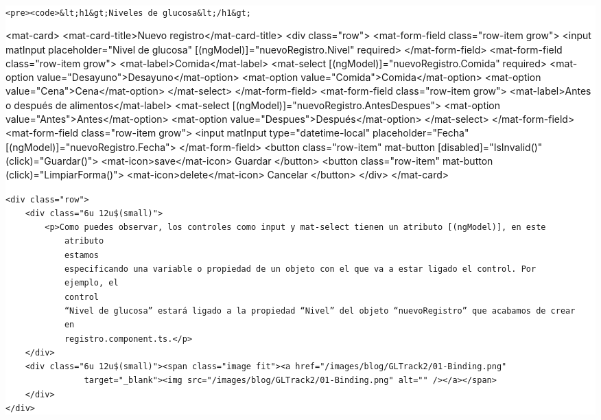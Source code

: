     <pre><code>&lt;h1&gt;Niveles de glucosa&lt;/h1&gt;

&lt;mat-card&gt;
    &lt;mat-card-title&gt;Nuevo registro&lt;/mat-card-title&gt;
    &lt;div class="row"&gt;
        &lt;mat-form-field class="row-item grow"&gt;
            &lt;input matInput placeholder="Nivel de glucosa" [(ngModel)]="nuevoRegistro.Nivel" required&gt;
        &lt;/mat-form-field&gt;
        &lt;mat-form-field class="row-item grow"&gt;
            &lt;mat-label&gt;Comida&lt;/mat-label&gt;
            &lt;mat-select [(ngModel)]="nuevoRegistro.Comida" required&gt;
                &lt;mat-option value="Desayuno"&gt;Desayuno&lt;/mat-option&gt;
                &lt;mat-option value="Comida"&gt;Comida&lt;/mat-option&gt;
                &lt;mat-option value="Cena"&gt;Cena&lt;/mat-option&gt;
            &lt;/mat-select&gt;
        &lt;/mat-form-field&gt;
        &lt;mat-form-field class="row-item grow"&gt;
            &lt;mat-label&gt;Antes o después de alimentos&lt;/mat-label&gt;
            &lt;mat-select [(ngModel)]="nuevoRegistro.AntesDespues"&gt;
                &lt;mat-option value="Antes"&gt;Antes&lt;/mat-option&gt;
                &lt;mat-option value="Despues"&gt;Después&lt;/mat-option&gt;
            &lt;/mat-select&gt;
        &lt;/mat-form-field&gt;
        &lt;mat-form-field class="row-item grow"&gt;
            &lt;input matInput type="datetime-local" placeholder="Fecha" [(ngModel)]="nuevoRegistro.Fecha"&gt;
        &lt;/mat-form-field&gt;
        &lt;button class="row-item" mat-button [disabled]="IsInvalid()" (click)="Guardar()"&gt;
            &lt;mat-icon&gt;save&lt;/mat-icon&gt; Guardar
        &lt;/button&gt;
        &lt;button class="row-item" mat-button (click)="LimpiarForma()"&gt;
            &lt;mat-icon&gt;delete&lt;/mat-icon&gt; Cancelar
        &lt;/button&gt;
    &lt;/div&gt;
&lt;/mat-card&gt;
</code></pre>

    <div class="row">
        <div class="6u 12u$(small)">
            <p>Como puedes observar, los controles como input y mat-select tienen un atributo [(ngModel)], en este
                atributo
                estamos
                especificando una variable o propiedad de un objeto con el que va a estar ligado el control. Por
                ejemplo, el
                control
                “Nivel de glucosa” estará ligado a la propiedad “Nivel” del objeto “nuevoRegistro” que acabamos de crear
                en
                registro.component.ts.</p>
        </div>
        <div class="6u 12u$(small)"><span class="image fit"><a href="/images/blog/GLTrack2/01-Binding.png"
                    target="_blank"><img src="/images/blog/GLTrack2/01-Binding.png" alt="" /></a></span>
        </div>
    </div>
